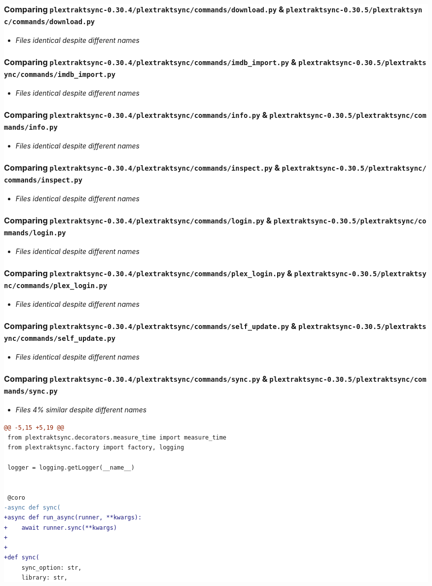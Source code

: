 ### Comparing `plextraktsync-0.30.4/plextraktsync/commands/download.py` & `plextraktsync-0.30.5/plextraktsync/commands/download.py`

 * *Files identical despite different names*

### Comparing `plextraktsync-0.30.4/plextraktsync/commands/imdb_import.py` & `plextraktsync-0.30.5/plextraktsync/commands/imdb_import.py`

 * *Files identical despite different names*

### Comparing `plextraktsync-0.30.4/plextraktsync/commands/info.py` & `plextraktsync-0.30.5/plextraktsync/commands/info.py`

 * *Files identical despite different names*

### Comparing `plextraktsync-0.30.4/plextraktsync/commands/inspect.py` & `plextraktsync-0.30.5/plextraktsync/commands/inspect.py`

 * *Files identical despite different names*

### Comparing `plextraktsync-0.30.4/plextraktsync/commands/login.py` & `plextraktsync-0.30.5/plextraktsync/commands/login.py`

 * *Files identical despite different names*

### Comparing `plextraktsync-0.30.4/plextraktsync/commands/plex_login.py` & `plextraktsync-0.30.5/plextraktsync/commands/plex_login.py`

 * *Files identical despite different names*

### Comparing `plextraktsync-0.30.4/plextraktsync/commands/self_update.py` & `plextraktsync-0.30.5/plextraktsync/commands/self_update.py`

 * *Files identical despite different names*

### Comparing `plextraktsync-0.30.4/plextraktsync/commands/sync.py` & `plextraktsync-0.30.5/plextraktsync/commands/sync.py`

 * *Files 4% similar despite different names*

```diff
@@ -5,15 +5,19 @@
 from plextraktsync.decorators.measure_time import measure_time
 from plextraktsync.factory import factory, logging
 
 logger = logging.getLogger(__name__)
 
 
 @coro
-async def sync(
+async def run_async(runner, **kwargs):
+    await runner.sync(**kwargs)
+
+
+def sync(
     sync_option: str,
     library: str,
```